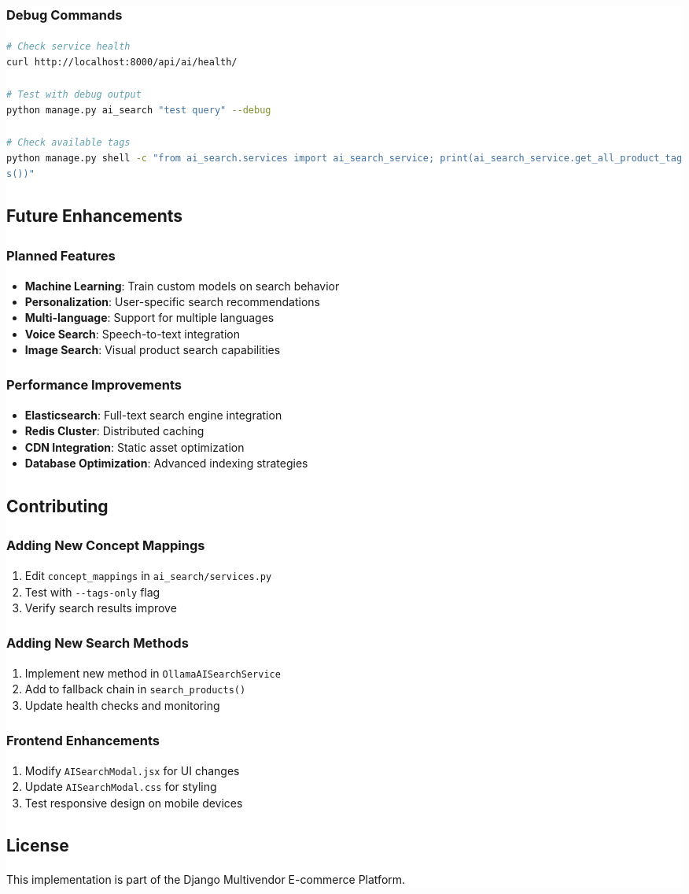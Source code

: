 ### Debug Commands

```bash
# Check service health
curl http://localhost:8000/api/ai/health/

# Test with debug output
python manage.py ai_search "test query" --debug

# Check available tags
python manage.py shell -c "from ai_search.services import ai_search_service; print(ai_search_service.get_all_product_tags())"
```

## Future Enhancements

### Planned Features

- **Machine Learning**: Train custom models on search behavior
- **Personalization**: User-specific search recommendations
- **Multi-language**: Support for multiple languages
- **Voice Search**: Speech-to-text integration
- **Image Search**: Visual product search capabilities

### Performance Improvements

- **Elasticsearch**: Full-text search engine integration
- **Redis Cluster**: Distributed caching
- **CDN Integration**: Static asset optimization
- **Database Optimization**: Advanced indexing strategies

## Contributing

### Adding New Concept Mappings

1. Edit `concept_mappings` in `ai_search/services.py`
2. Test with `--tags-only` flag
3. Verify search results improve

### Adding New Search Methods

1. Implement new method in `OllamaAISearchService`
2. Add to fallback chain in `search_products()`
3. Update health checks and monitoring

### Frontend Enhancements

1. Modify `AISearchModal.jsx` for UI changes
2. Update `AISearchModal.css` for styling
3. Test responsive design on mobile devices

## License

This implementation is part of the Django Multivendor E-commerce Platform.
